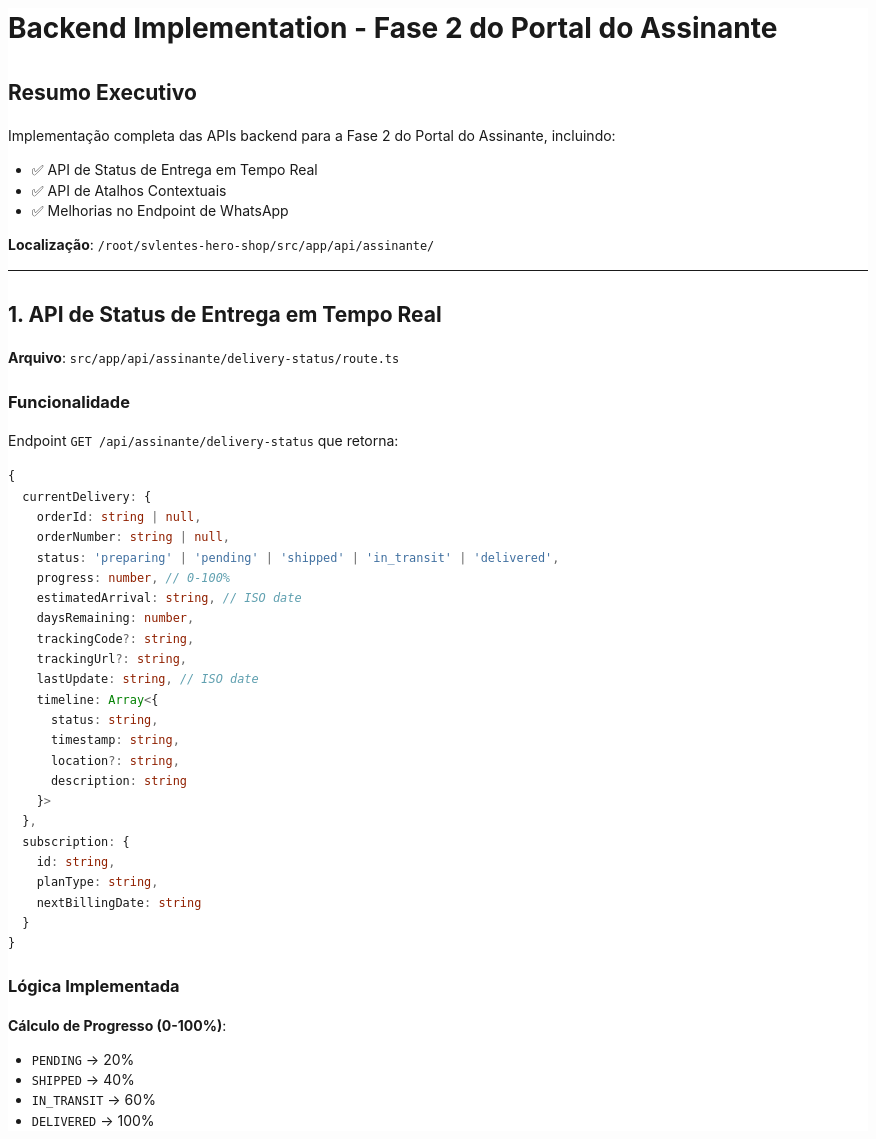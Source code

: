 # Backend Implementation - Fase 2 do Portal do Assinante

## Resumo Executivo

Implementação completa das APIs backend para a Fase 2 do Portal do Assinante, incluindo:
- ✅ API de Status de Entrega em Tempo Real
- ✅ API de Atalhos Contextuais
- ✅ Melhorias no Endpoint de WhatsApp

**Localização**: `/root/svlentes-hero-shop/src/app/api/assinante/`

---

## 1. API de Status de Entrega em Tempo Real

**Arquivo**: `src/app/api/assinante/delivery-status/route.ts`

### Funcionalidade

Endpoint `GET /api/assinante/delivery-status` que retorna:

```typescript
{
  currentDelivery: {
    orderId: string | null,
    orderNumber: string | null,
    status: 'preparing' | 'pending' | 'shipped' | 'in_transit' | 'delivered',
    progress: number, // 0-100%
    estimatedArrival: string, // ISO date
    daysRemaining: number,
    trackingCode?: string,
    trackingUrl?: string,
    lastUpdate: string, // ISO date
    timeline: Array<{
      status: string,
      timestamp: string,
      location?: string,
      description: string
    }>
  },
  subscription: {
    id: string,
    planType: string,
    nextBillingDate: string
  }
}
```

### Lógica Implementada

**Cálculo de Progresso (0-100%)**:
- `PENDING` → 20%
- `SHIPPED` → 40%
- `IN_TRANSIT` → 60%
- `DELIVERED` → 100%
